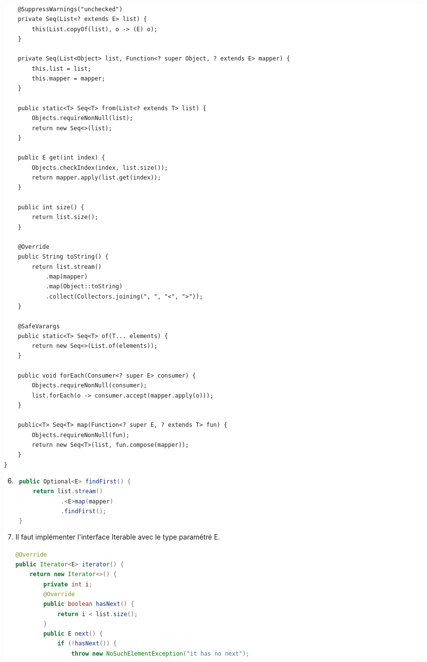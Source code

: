         @SuppressWarnings("unchecked")
        private Seq(List<? extends E> list) {
            this(List.copyOf(list), o -> (E) o);
        }

        private Seq(List<Object> list, Function<? super Object, ? extends E> mapper) {
            this.list = list;
            this.mapper = mapper;
        }

        public static<T> Seq<T> from(List<? extends T> list) {
            Objects.requireNonNull(list);
            return new Seq<>(list);
        }

        public E get(int index) {
            Objects.checkIndex(index, list.size());
            return mapper.apply(list.get(index));
        }

        public int size() {
            return list.size();
        }

        @Override
        public String toString() {
            return list.stream()
                .map(mapper)
                .map(Object::toString)
                .collect(Collectors.joining(", ", "<", ">"));
        }

        @SafeVarargs
        public static<T> Seq<T> of(T... elements) {
            return new Seq<>(List.of(elements));
        }

        public void forEach(Consumer<? super E> consumer) {
            Objects.requireNonNull(consumer);
            list.forEach(o -> consumer.accept(mapper.apply(o)));
        }

        public<T> Seq<T> map(Function<? super E, ? extends T> fun) {
            Objects.requireNonNull(fun);
            return new Seq<T>(list, fun.compose(mapper));
        }
    }    

6. ````java
    public Optional<E> findFirst() {
        return list.stream()
                .<E>map(mapper)
                .findFirst();
    }

7. Il faut implémenter l'interface Iterable avec le type paramétré E.
    ````java
    @Override
    public Iterator<E> iterator() {
        return new Iterator<>() {
            private int i;
            @Override
            public boolean hasNext() {
                return i < list.size();
            }
            public E next() {
                if (!hasNext()) {
                    throw new NoSuchElementException("it has no next");